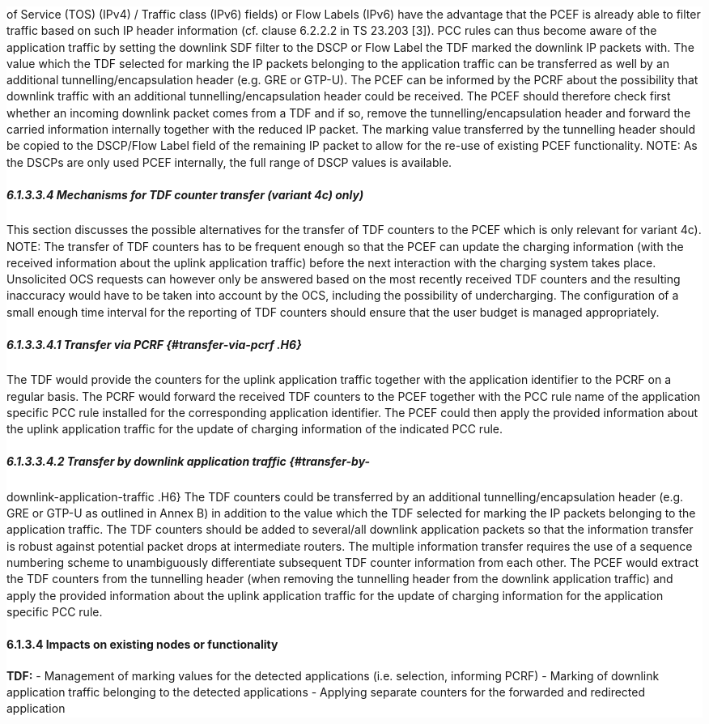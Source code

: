 of Service (TOS) (IPv4) / Traffic class (IPv6) fields) or Flow Labels (IPv6)
have the advantage that the PCEF is already able to filter traffic based on
such IP header information (cf. clause 6.2.2.2 in TS 23.203 [3]). PCC rules
can thus become aware of the application traffic by setting the downlink SDF
filter to the DSCP or Flow Label the TDF marked the downlink IP packets with.
The value which the TDF selected for marking the IP packets belonging to the
application traffic can be transferred as well by an additional
tunnelling/encapsulation header (e.g. GRE or GTP-U). The PCEF can be informed
by the PCRF about the possibility that downlink traffic with an additional
tunnelling/encapsulation header could be received. The PCEF should therefore
check first whether an incoming downlink packet comes from a TDF and if so,
remove the tunnelling/encapsulation header and forward the carried information
internally together with the reduced IP packet. The marking value transferred
by the tunnelling header should be copied to the DSCP/Flow Label field of the
remaining IP packet to allow for the re-use of existing PCEF functionality.
NOTE: As the DSCPs are only used PCEF internally, the full range of DSCP
values is available.
##### 6.1.3.3.4 Mechanisms for TDF counter transfer (variant 4c) only)
This section discusses the possible alternatives for the transfer of TDF
counters to the PCEF which is only relevant for variant 4c).
NOTE: The transfer of TDF counters has to be frequent enough so that the PCEF
can update the charging information (with the received information about the
uplink application traffic) before the next interaction with the charging
system takes place. Unsolicited OCS requests can however only be answered
based on the most recently received TDF counters and the resulting inaccuracy
would have to be taken into account by the OCS, including the possibility of
undercharging. The configuration of a small enough time interval for the
reporting of TDF counters should ensure that the user budget is managed
appropriately.
##### 6.1.3.3.4.1 Transfer via PCRF {#transfer-via-pcrf .H6}
The TDF would provide the counters for the uplink application traffic together
with the application identifier to the PCRF on a regular basis. The PCRF would
forward the received TDF counters to the PCEF together with the PCC rule name
of the application specific PCC rule installed for the corresponding
application identifier. The PCEF could then apply the provided information
about the uplink application traffic for the update of charging information of
the indicated PCC rule.
##### 6.1.3.3.4.2 Transfer by downlink application traffic {#transfer-by-
downlink-application-traffic .H6}
The TDF counters could be transferred by an additional
tunnelling/encapsulation header (e.g. GRE or GTP-U as outlined in Annex B) in
addition to the value which the TDF selected for marking the IP packets
belonging to the application traffic.
The TDF counters should be added to several/all downlink application packets
so that the information transfer is robust against potential packet drops at
intermediate routers. The multiple information transfer requires the use of a
sequence numbering scheme to unambiguously differentiate subsequent TDF
counter information from each other.
The PCEF would extract the TDF counters from the tunnelling header (when
removing the tunnelling header from the downlink application traffic) and
apply the provided information about the uplink application traffic for the
update of charging information for the application specific PCC rule.
#### 6.1.3.4 Impacts on existing nodes or functionality
**TDF:**
\- Management of marking values for the detected applications (i.e. selection,
informing PCRF)
\- Marking of downlink application traffic belonging to the detected
applications
\- Applying separate counters for the forwarded and redirected application